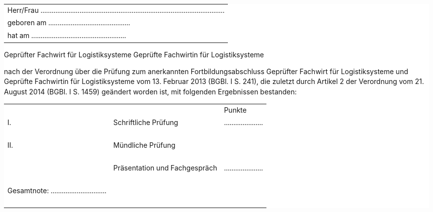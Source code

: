 |                                                                                                               |
|---------------------------------------------------------------------------------------------------------------|
| Herr/Frau ................................................................................................... |
| geboren am ............................................                                                       |
| hat am ...................................................                                                    |

Geprüfter Fachwirt für Logistiksysteme
Geprüfte Fachwirtin für Logistiksysteme

nach der Verordnung über die Prüfung zum anerkannten Fortbildungsabschluss Geprüfter Fachwirt für Logistiksysteme und Geprüfte Fachwirtin für Logistiksysteme vom 13. Februar 2013 (BGBl. I S. 241), die zuletzt durch Artikel 2 der Verordnung vom 21. August 2014 (BGBl. I S. 1459) geändert worden ist, mit folgenden Ergebnissen bestanden:

<table>
<tbody>
<tr class="odd">
<td></td>
<td></td>
<td>Punkte</td>
</tr>
<tr class="even">
<td>I.</td>
<td>Schriftliche Prüfung</td>
<td>.....................<br />
<br />
</td>
</tr>
<tr class="odd">
<td>II.</td>
<td>Mündliche Prüfung</td>
<td><br />
<br />
</td>
</tr>
<tr class="even">
<td></td>
<td>Präsentation und Fachgespräch</td>
<td>.....................<br />
<br />
</td>
</tr>
<tr class="odd">
<td>Gesamtnote: ..............................<br />
<br />
</td>
<td></td>
<td></td>
</tr>
</tbody>
</table>
